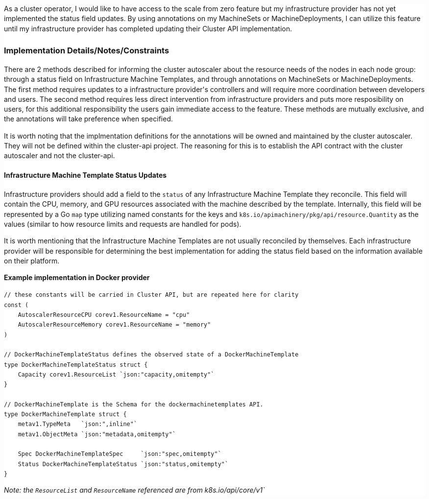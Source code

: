 As a cluster operator, I would like to have access to the scale from zero feature but my infrastructure provider
has not yet implemented the status field updates. By using annotations on my MachineSets or MachineDeployments,
I can utilize this feature until my infrastructure provider has completed updating their Cluster API implementation.

### Implementation Details/Notes/Constraints

There are 2 methods described for informing the cluster autoscaler about the resource needs of the
nodes in each node group: through a status field on Infrastructure Machine Templates, and through
annotations on MachineSets or MachineDeployments. The first method requires updates to a infrastructure provider's
controllers and will require more coordination between developers and users. The second method
requires less direct intervention from infrastructure providers and puts more resposibility on users, for
this additional responsibility the users gain immediate access to the feature. These methods are
mutually exclusive, and the annotations will take preference when specified.

It is worth noting that the implmentation definitions for the annotations will be owned and maintained
by the cluster autoscaler. They will not be defined within the cluster-api project. The reasoning for
this is to establish the API contract with the cluster autoscaler and not the cluster-api.

#### Infrastructure Machine Template Status Updates

Infrastructure providers should add a field to the `status` of any Infrastructure Machine Template they reconcile.
This field will contain the CPU, memory, and GPU resources associated with the machine described by
the template.  Internally, this field will be represented by a Go `map` type utilizing named constants
for the keys and `k8s.io/apimachinery/pkg/api/resource.Quantity` as the values (similar to how resource
limits and requests are handled for pods).

It is worth mentioning that the Infrastructure Machine Templates are not usually reconciled by themselves.
Each infrastructure provider will be responsible for determining the best implementation for adding the
status field based on the information available on their platform.

**Example implementation in Docker provider**
```
// these constants will be carried in Cluster API, but are repeated here for clarity
const (
    AutoscalerResourceCPU corev1.ResourceName = "cpu"
    AutoscalerResourceMemory corev1.ResourceName = "memory"
)

// DockerMachineTemplateStatus defines the observed state of a DockerMachineTemplate
type DockerMachineTemplateStatus struct {
    Capacity corev1.ResourceList `json:"capacity,omitempty"`
}

// DockerMachineTemplate is the Schema for the dockermachinetemplates API.
type DockerMachineTemplate struct {
    metav1.TypeMeta   `json:",inline"`
    metav1.ObjectMeta `json:"metadata,omitempty"`

    Spec DockerMachineTemplateSpec     `json:"spec,omitempty"`
    Status DockerMachineTemplateStatus `json:"status,omitempty"`
}
```
_Note: the `ResourceList` and `ResourceName` referenced are from k8s.io/api/core/v1`_
